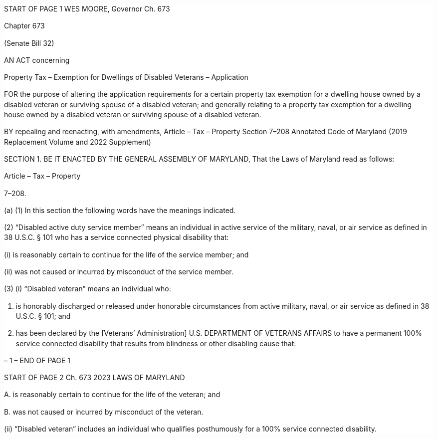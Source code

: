 START OF PAGE 1
WES MOORE, Governor Ch. 673

Chapter 673

(Senate Bill 32)

AN ACT concerning

Property Tax – Exemption for Dwellings of Disabled Veterans – Application

FOR the purpose of altering the application requirements for a certain property tax
exemption for a dwelling house owned by a disabled veteran or surviving spouse of a
disabled veteran; and generally relating to a property tax exemption for a dwelling
house owned by a disabled veteran or surviving spouse of a disabled veteran.

BY repealing and reenacting, with amendments,
Article – Tax – Property
Section 7–208
Annotated Code of Maryland
(2019 Replacement Volume and 2022 Supplement)

SECTION 1. BE IT ENACTED BY THE GENERAL ASSEMBLY OF MARYLAND,
That the Laws of Maryland read as follows:

Article – Tax – Property

7–208.

(a) (1) In this section the following words have the meanings indicated.

(2) “Disabled active duty service member” means an individual in active
service of the military, naval, or air service as defined in 38 U.S.C. § 101 who has a service
connected physical disability that:

(i) is reasonably certain to continue for the life of the service
member; and

(ii) was not caused or incurred by misconduct of the service member.

(3) (i) “Disabled veteran” means an individual who:

1. is honorably discharged or released under honorable
circumstances from active military, naval, or air service as defined in 38 U.S.C. § 101; and

2. has been declared by the [Veterans’ Administration] U.S.
DEPARTMENT OF VETERANS AFFAIRS to have a permanent 100% service connected
disability that results from blindness or other disabling cause that:

– 1 –
END OF PAGE 1

START OF PAGE 2
Ch. 673 2023 LAWS OF MARYLAND

A. is reasonably certain to continue for the life of the veteran;
and

B. was not caused or incurred by misconduct of the veteran.

(ii) “Disabled veteran” includes an individual who qualifies
posthumously for a 100% service connected disability.
